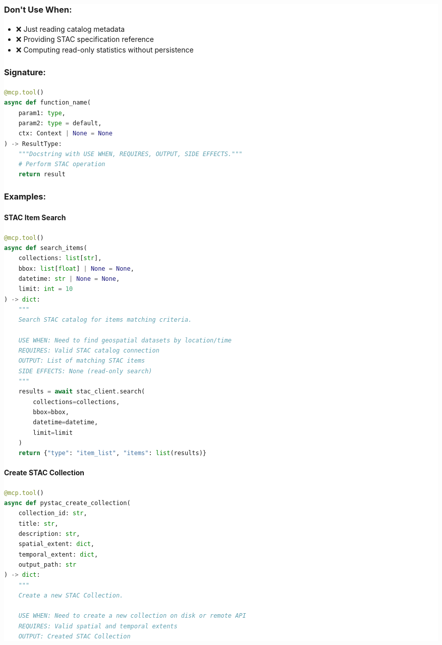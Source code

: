 ### **Don't Use When:**
- ❌ Just reading catalog metadata
- ❌ Providing STAC specification reference
- ❌ Computing read-only statistics without persistence

### **Signature:**
```python
@mcp.tool()
async def function_name(
    param1: type,
    param2: type = default,
    ctx: Context | None = None
) -> ResultType:
    """Docstring with USE WHEN, REQUIRES, OUTPUT, SIDE EFFECTS."""
    # Perform STAC operation
    return result
```

### **Examples:**

#### STAC Item Search
```python
@mcp.tool()
async def search_items(
    collections: list[str],
    bbox: list[float] | None = None,
    datetime: str | None = None,
    limit: int = 10
) -> dict:
    """
    Search STAC catalog for items matching criteria.
    
    USE WHEN: Need to find geospatial datasets by location/time
    REQUIRES: Valid STAC catalog connection
    OUTPUT: List of matching STAC items
    SIDE EFFECTS: None (read-only search)
    """
    results = await stac_client.search(
        collections=collections,
        bbox=bbox,
        datetime=datetime,
        limit=limit
    )
    return {"type": "item_list", "items": list(results)}
```

#### Create STAC Collection
```python
@mcp.tool()
async def pystac_create_collection(
    collection_id: str,
    title: str,
    description: str,
    spatial_extent: dict,
    temporal_extent: dict,
    output_path: str
) -> dict:
    """
    Create a new STAC Collection.
    
    USE WHEN: Need to create a new collection on disk or remote API
    REQUIRES: Valid spatial and temporal extents
    OUTPUT: Created STAC Collection
```